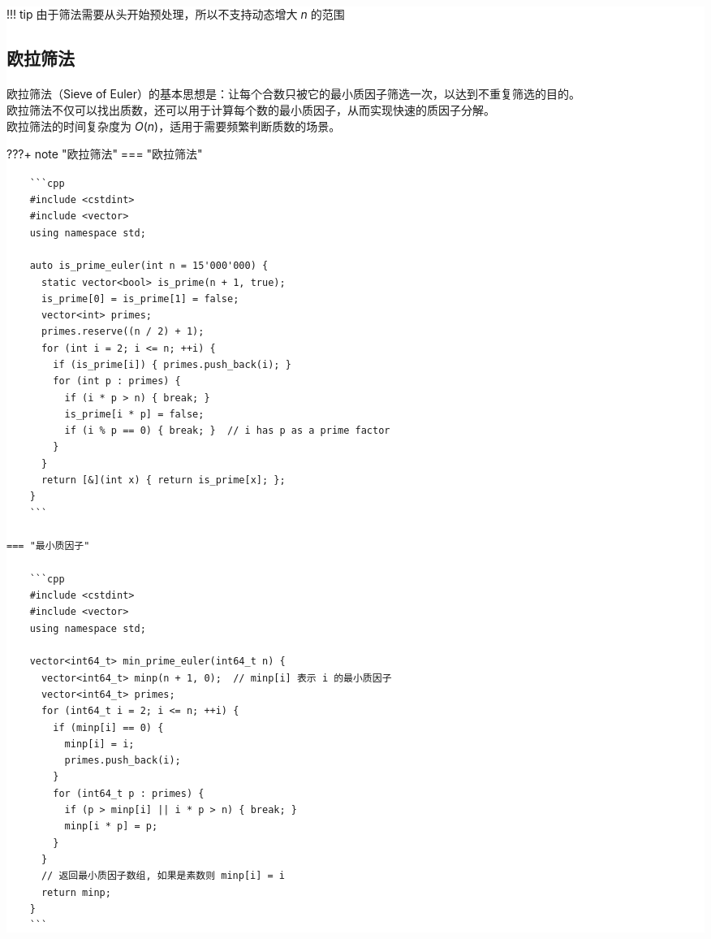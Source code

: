 
!!! tip
    由于筛法需要从头开始预处理，所以不支持动态增大 $n$ 的范围

## 欧拉筛法

欧拉筛法（$\text{Sieve of Euler}$）的基本思想是：让每个合数只被它的最小质因子筛选一次，以达到不重复筛选的目的。  
欧拉筛法不仅可以找出质数，还可以用于计算每个数的最小质因子，从而实现快速的质因子分解。  
欧拉筛法的时间复杂度为 $O(n)$，适用于需要频繁判断质数的场景。  

???+ note "欧拉筛法"
    === "欧拉筛法"

        ```cpp
        #include <cstdint>
        #include <vector>
        using namespace std;

        auto is_prime_euler(int n = 15'000'000) {
          static vector<bool> is_prime(n + 1, true);
          is_prime[0] = is_prime[1] = false;
          vector<int> primes;
          primes.reserve((n / 2) + 1);
          for (int i = 2; i <= n; ++i) {
            if (is_prime[i]) { primes.push_back(i); }
            for (int p : primes) {
              if (i * p > n) { break; }
              is_prime[i * p] = false;
              if (i % p == 0) { break; }  // i has p as a prime factor
            }
          }
          return [&](int x) { return is_prime[x]; };
        }
        ```

    === "最小质因子"

        ```cpp
        #include <cstdint>
        #include <vector>
        using namespace std;

        vector<int64_t> min_prime_euler(int64_t n) {
          vector<int64_t> minp(n + 1, 0);  // minp[i] 表示 i 的最小质因子
          vector<int64_t> primes;
          for (int64_t i = 2; i <= n; ++i) {
            if (minp[i] == 0) {
              minp[i] = i;
              primes.push_back(i);
            }
            for (int64_t p : primes) {
              if (p > minp[i] || i * p > n) { break; }
              minp[i * p] = p;
            }
          }
          // 返回最小质因子数组, 如果是素数则 minp[i] = i
          return minp;
        }
        ```
